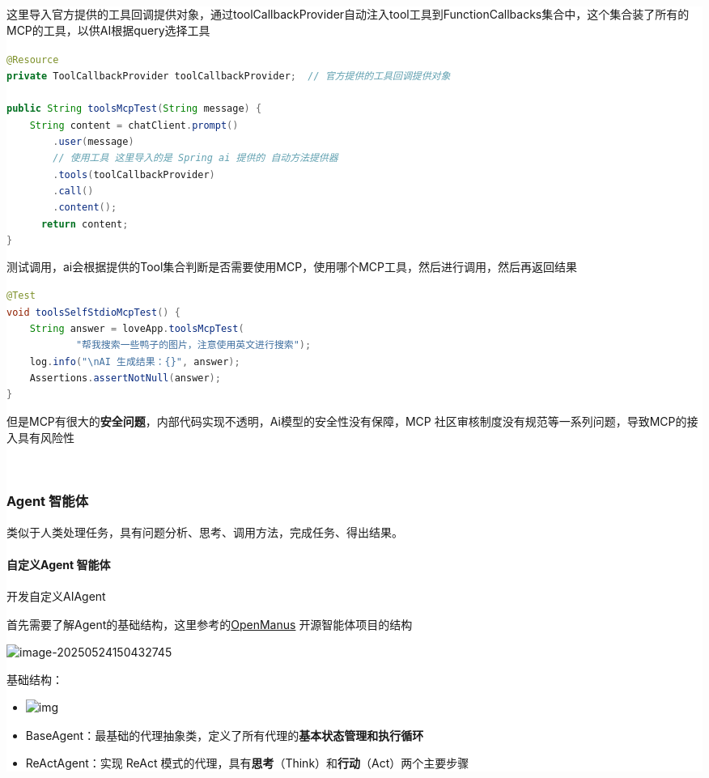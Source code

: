   这里导入官方提供的工具回调提供对象，通过toolCallbackProvider自动注入tool工具到FunctionCallbacks集合中，这个集合装了所有的MCP的工具，以供AI根据query选择工具

  ```java
  @Resource
  private ToolCallbackProvider toolCallbackProvider;  // 官方提供的工具回调提供对象
  
  public String toolsMcpTest(String message) {
      String content = chatClient.prompt()
          .user(message)
          // 使用工具 这里导入的是 Spring ai 提供的 自动方法提供器
          .tools(toolCallbackProvider)
          .call()
          .content();
  		return content;
  }
  ```

  测试调用，ai会根据提供的Tool集合判断是否需要使用MCP，使用哪个MCP工具，然后进行调用，然后再返回结果

  ```java
  @Test
  void toolsSelfStdioMcpTest() {
      String answer = loveApp.toolsMcpTest(
              "帮我搜索一些鸭子的图片，注意使用英文进行搜索");
      log.info("\nAI 生成结果：{}", answer);
      Assertions.assertNotNull(answer);
  }
  ```



但是MCP有很大的**安全问题**，内部代码实现不透明，Ai模型的安全性没有保障，MCP 社区审核制度没有规范等一系列问题，导致MCP的接入具有风险性

​		

### Agent 智能体

类似于人类处理任务，具有问题分析、思考、调用方法，完成任务、得出结果。





#### 自定义Agent 智能体

开发自定义AIAgent

首先需要了解Agent的基础结构，这里参考的[OpenManus](https://github.com/FoundationAgents/OpenManus) 开源智能体项目的结构

![image-20250524150432745](https://img.znxs.vip/study/20250615153456206_image-20250524150432745.png)



基础结构：

- ![img](https://img.znxs.vip/study/20250615153458637_jLGa0c6lwYRhlaHu.webp)

- BaseAgent：最基础的代理抽象类，定义了所有代理的**基本状态管理和执行循环**

- ReActAgent：实现 ReAct 模式的代理，具有**思考**（Think）和**行动**（Act）两个主要步骤
